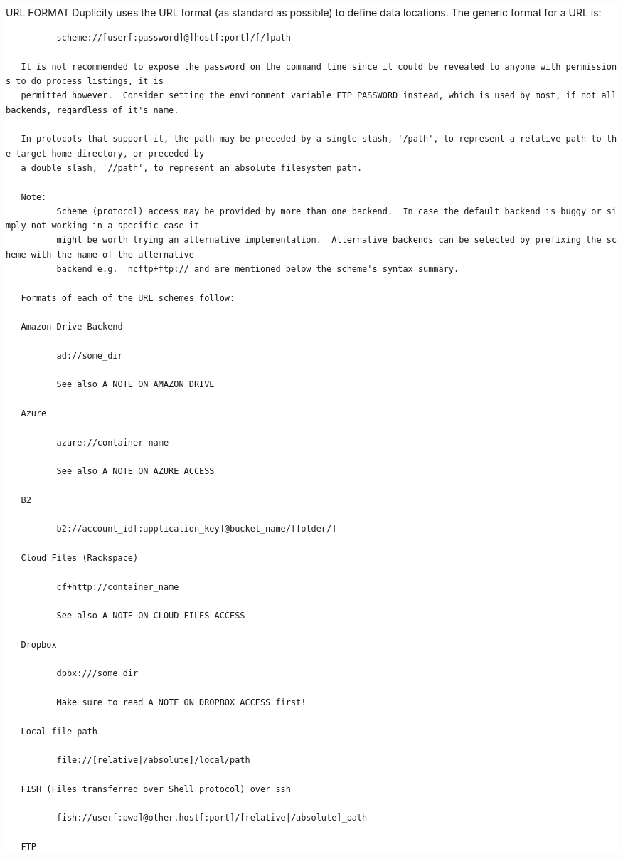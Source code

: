 URL FORMAT
       Duplicity uses the URL format (as standard as possible) to define data locations.  The generic format for a URL is:

              scheme://[user[:password]@]host[:port]/[/]path

       It is not recommended to expose the password on the command line since it could be revealed to anyone with permissions to do process listings, it is
       permitted however.  Consider setting the environment variable FTP_PASSWORD instead, which is used by most, if not all backends, regardless of it's name.

       In protocols that support it, the path may be preceded by a single slash, '/path', to represent a relative path to the target home directory, or preceded by
       a double slash, '//path', to represent an absolute filesystem path.

       Note:
              Scheme (protocol) access may be provided by more than one backend.  In case the default backend is buggy or simply not working in a specific case it
              might be worth trying an alternative implementation.  Alternative backends can be selected by prefixing the scheme with the name of the alternative
              backend e.g.  ncftp+ftp:// and are mentioned below the scheme's syntax summary.

       Formats of each of the URL schemes follow:

       Amazon Drive Backend

              ad://some_dir

              See also A NOTE ON AMAZON DRIVE

       Azure

              azure://container-name

              See also A NOTE ON AZURE ACCESS

       B2

              b2://account_id[:application_key]@bucket_name/[folder/]

       Cloud Files (Rackspace)

              cf+http://container_name

              See also A NOTE ON CLOUD FILES ACCESS

       Dropbox

              dpbx:///some_dir

              Make sure to read A NOTE ON DROPBOX ACCESS first!

       Local file path

              file://[relative|/absolute]/local/path

       FISH (Files transferred over Shell protocol) over ssh

              fish://user[:pwd]@other.host[:port]/[relative|/absolute]_path

       FTP
